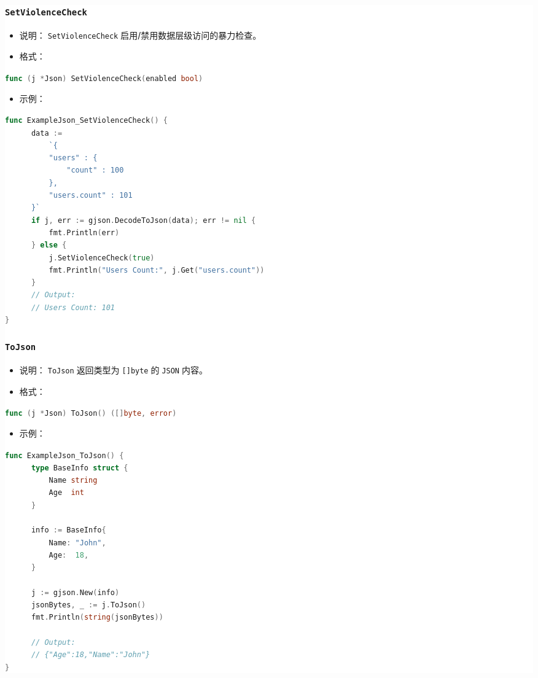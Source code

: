 
### `SetViolenceCheck`

- 说明： `SetViolenceCheck` 启用/禁用数据层级访问的暴力检查。

- 格式：

```go
func (j *Json) SetViolenceCheck(enabled bool)
```

- 示例：

```go
func ExampleJson_SetViolenceCheck() {
      data :=
          `{
          "users" : {
              "count" : 100
          },
          "users.count" : 101
      }`
      if j, err := gjson.DecodeToJson(data); err != nil {
          fmt.Println(err)
      } else {
          j.SetViolenceCheck(true)
          fmt.Println("Users Count:", j.Get("users.count"))
      }
      // Output:
      // Users Count: 101
}
```


### `ToJson`

- 说明： `ToJson` 返回类型为 `[]byte` 的 `JSON` 内容。

- 格式：

```go
func (j *Json) ToJson() ([]byte, error)
```

- 示例：

```go
func ExampleJson_ToJson() {
      type BaseInfo struct {
          Name string
          Age  int
      }

      info := BaseInfo{
          Name: "John",
          Age:  18,
      }

      j := gjson.New(info)
      jsonBytes, _ := j.ToJson()
      fmt.Println(string(jsonBytes))

      // Output:
      // {"Age":18,"Name":"John"}
}
```
